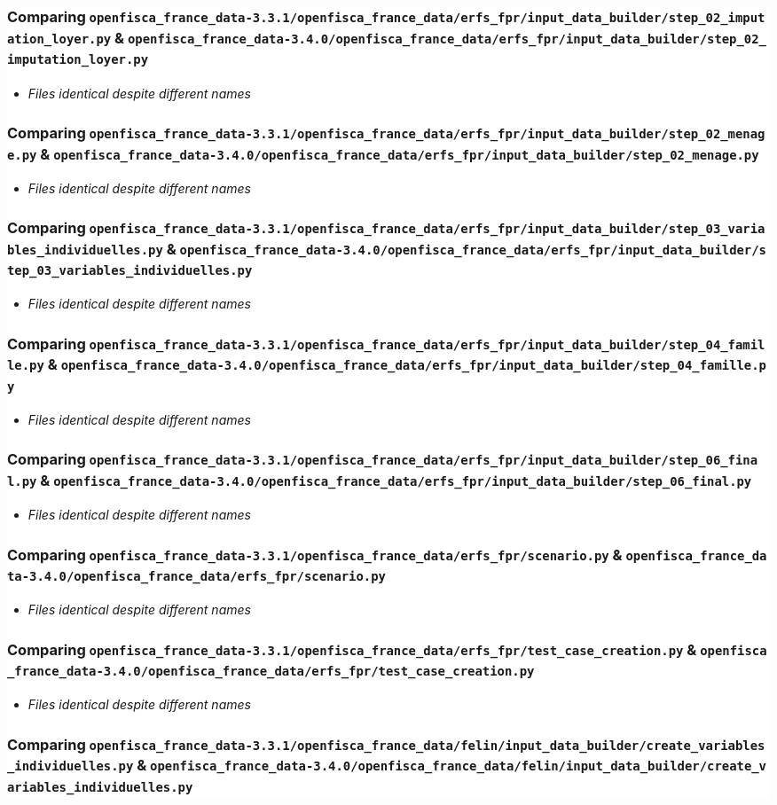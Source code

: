 ### Comparing `openfisca_france_data-3.3.1/openfisca_france_data/erfs_fpr/input_data_builder/step_02_imputation_loyer.py` & `openfisca_france_data-3.4.0/openfisca_france_data/erfs_fpr/input_data_builder/step_02_imputation_loyer.py`

 * *Files identical despite different names*

### Comparing `openfisca_france_data-3.3.1/openfisca_france_data/erfs_fpr/input_data_builder/step_02_menage.py` & `openfisca_france_data-3.4.0/openfisca_france_data/erfs_fpr/input_data_builder/step_02_menage.py`

 * *Files identical despite different names*

### Comparing `openfisca_france_data-3.3.1/openfisca_france_data/erfs_fpr/input_data_builder/step_03_variables_individuelles.py` & `openfisca_france_data-3.4.0/openfisca_france_data/erfs_fpr/input_data_builder/step_03_variables_individuelles.py`

 * *Files identical despite different names*

### Comparing `openfisca_france_data-3.3.1/openfisca_france_data/erfs_fpr/input_data_builder/step_04_famille.py` & `openfisca_france_data-3.4.0/openfisca_france_data/erfs_fpr/input_data_builder/step_04_famille.py`

 * *Files identical despite different names*

### Comparing `openfisca_france_data-3.3.1/openfisca_france_data/erfs_fpr/input_data_builder/step_06_final.py` & `openfisca_france_data-3.4.0/openfisca_france_data/erfs_fpr/input_data_builder/step_06_final.py`

 * *Files identical despite different names*

### Comparing `openfisca_france_data-3.3.1/openfisca_france_data/erfs_fpr/scenario.py` & `openfisca_france_data-3.4.0/openfisca_france_data/erfs_fpr/scenario.py`

 * *Files identical despite different names*

### Comparing `openfisca_france_data-3.3.1/openfisca_france_data/erfs_fpr/test_case_creation.py` & `openfisca_france_data-3.4.0/openfisca_france_data/erfs_fpr/test_case_creation.py`

 * *Files identical despite different names*

### Comparing `openfisca_france_data-3.3.1/openfisca_france_data/felin/input_data_builder/create_variables_individuelles.py` & `openfisca_france_data-3.4.0/openfisca_france_data/felin/input_data_builder/create_variables_individuelles.py`
